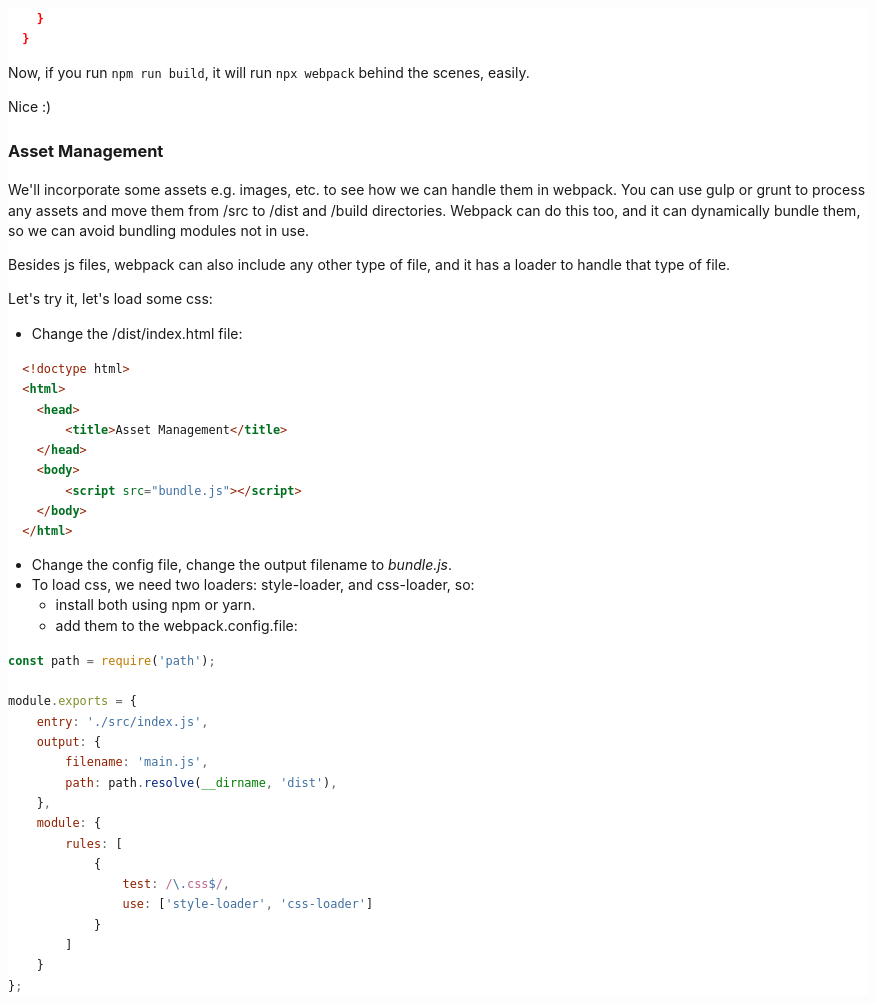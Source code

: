 ``` json
    }
  }
```
Now, if you run ```npm run build```, it will run ```npx webpack``` behind the scenes, easily.

Nice :)

### Asset Management
We'll incorporate some assets e.g. images, etc. to see how we can handle them in webpack.
You can use gulp or grunt to process any assets and move them from /src to /dist and /build directories.
Webpack can do this too, and it can dynamically bundle them, so we can avoid bundling modules not in use.

Besides js files, webpack can also include any other type of file, and it has a loader to handle that type of file.

Let's try it, let's load some css:
- Change the /dist/index.html file:
``` html
  <!doctype html>
  <html>
    <head>
		<title>Asset Management</title>
    </head>
    <body>
		<script src="bundle.js"></script>
    </body>
  </html>
```

- Change the config file, change the output filename to *bundle.js*.
- To load css, we need two loaders: style-loader, and css-loader, so:
	- install both using npm or yarn.
	- add them to the webpack.config.file:
``` js
const path = require('path');

module.exports = {
	entry: './src/index.js',
	output: {
		filename: 'main.js',
		path: path.resolve(__dirname, 'dist'),
	},
	module: {
		rules: [
			{
				test: /\.css$/,
				use: ['style-loader', 'css-loader']
			}
		]
	}
};
```
